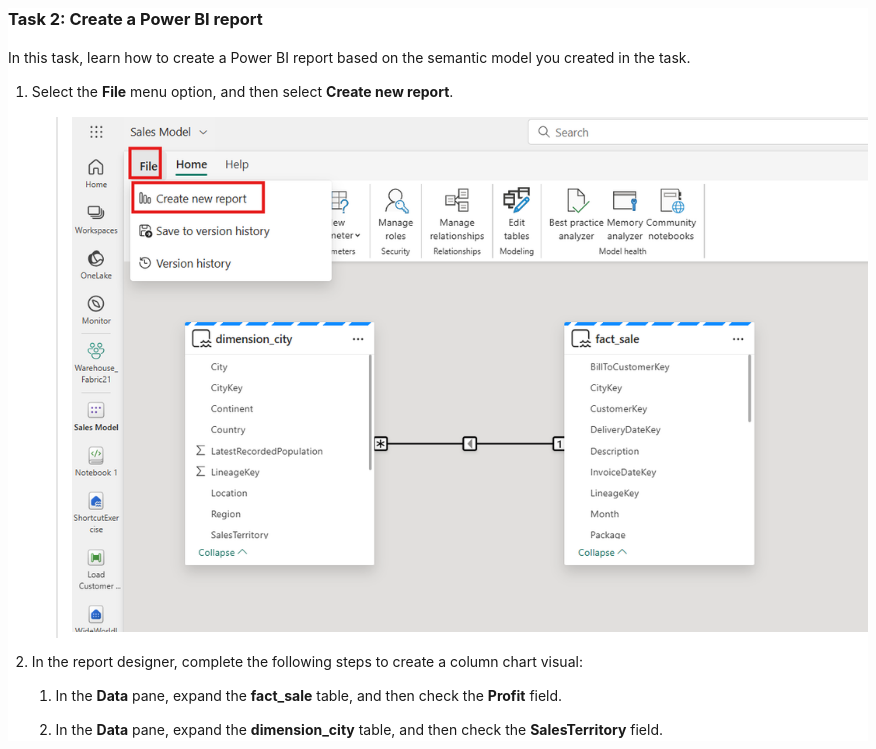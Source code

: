 ### Task 2: Create a Power BI report

In this task, learn how to create a Power BI report based on the
semantic model you created in the  task.

1.  Select the **File** menu option, and then select **Create new report**.

    > ![](https://raw.githubusercontent.com/technofocus-pte/msfbrcanlytcsrio/refs/heads/Cloud-slice/Labguide/Usecase%2005/media/image141.png)

2.  In the report designer, complete the following steps to create a
    column chart visual:

    1.  In the **Data** pane, expand the **fact_sale** table, and then check
        the **Profit** field.
    
    2.  In the **Data** pane, expand the **dimension_city** table, and then
        check the **SalesTerritory** field.
